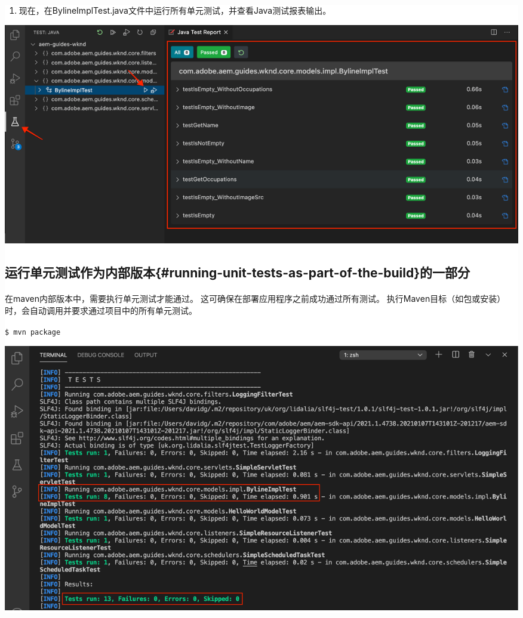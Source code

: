 1. 现在，在BylineImplTest.java文件中运行所有单元测试，并查看Java测试报表输出。

![所有测试均通过](./assets/unit-testing/all-tests-pass.png)

## 运行单元测试作为内部版本{#running-unit-tests-as-part-of-the-build}的一部分

在maven内部版本中，需要执行单元测试才能通过。 这可确保在部署应用程序之前成功通过所有测试。 执行Maven目标（如包或安装）时，会自动调用并要求通过项目中的所有单元测试。

```shell
$ mvn package
```

![mvn包成功](assets/unit-testing/mvn-package-success.png)
